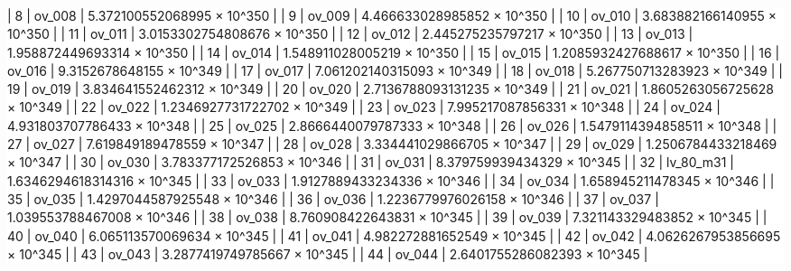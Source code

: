 | 8 | ov_008 | 5.372100552068995 × 10^350 |
| 9 | ov_009 | 4.466633028985852 × 10^350 |
| 10 | ov_010 | 3.683882166140955 × 10^350 |
| 11 | ov_011 | 3.0153302754808676 × 10^350 |
| 12 | ov_012 | 2.445275235797217 × 10^350 |
| 13 | ov_013 | 1.958872449693314 × 10^350 |
| 14 | ov_014 | 1.548911028005219 × 10^350 |
| 15 | ov_015 | 1.2085932427688617 × 10^350 |
| 16 | ov_016 | 9.3152678648155 × 10^349 |
| 17 | ov_017 | 7.061202140315093 × 10^349 |
| 18 | ov_018 | 5.267750713283923 × 10^349 |
| 19 | ov_019 | 3.834641552462312 × 10^349 |
| 20 | ov_020 | 2.7136788093131235 × 10^349 |
| 21 | ov_021 | 1.8605263056725628 × 10^349 |
| 22 | ov_022 | 1.2346927731722702 × 10^349 |
| 23 | ov_023 | 7.995217087856331 × 10^348 |
| 24 | ov_024 | 4.931803707786433 × 10^348 |
| 25 | ov_025 | 2.8666440079787333 × 10^348 |
| 26 | ov_026 | 1.5479114394858511 × 10^348 |
| 27 | ov_027 | 7.619849189478559 × 10^347 |
| 28 | ov_028 | 3.334441029866705 × 10^347 |
| 29 | ov_029 | 1.2506784433218469 × 10^347 |
| 30 | ov_030 | 3.783377172526853 × 10^346 |
| 31 | ov_031 | 8.379759939434329 × 10^345 |
| 32 | lv_80_m31 | 1.6346294618314316 × 10^345 |
| 33 | ov_033 | 1.9127889433234336 × 10^346 |
| 34 | ov_034 | 1.658945211478345 × 10^346 |
| 35 | ov_035 | 1.4297044587925548 × 10^346 |
| 36 | ov_036 | 1.2236779976026158 × 10^346 |
| 37 | ov_037 | 1.039553788467008 × 10^346 |
| 38 | ov_038 | 8.760908422643831 × 10^345 |
| 39 | ov_039 | 7.321143329483852 × 10^345 |
| 40 | ov_040 | 6.065113570069634 × 10^345 |
| 41 | ov_041 | 4.982272881652549 × 10^345 |
| 42 | ov_042 | 4.0626267953856695 × 10^345 |
| 43 | ov_043 | 3.2877419749785667 × 10^345 |
| 44 | ov_044 | 2.6401755286082393 × 10^345 |